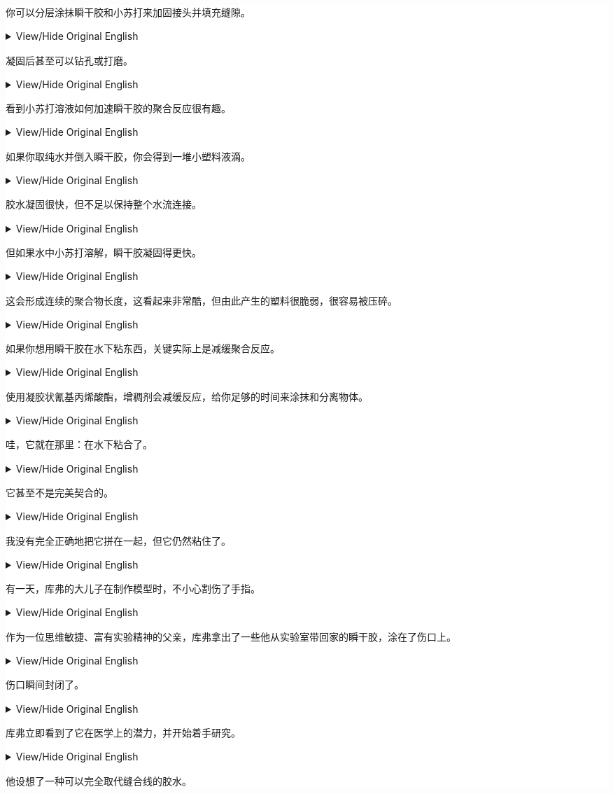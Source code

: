 你可以分层涂抹瞬干胶和小苏打来加固接头并填充缝隙。

<details><summary>View/Hide Original English</summary></details>

凝固后甚至可以钻孔或打磨。

<details><summary>View/Hide Original English</summary></details>

看到小苏打溶液如何加速瞬干胶的聚合反应很有趣。

<details><summary>View/Hide Original English</summary></details>

如果你取纯水并倒入瞬干胶，你会得到一堆小塑料液滴。

<details><summary>View/Hide Original English</summary></details>

胶水凝固很快，但不足以保持整个水流连接。

<details><summary>View/Hide Original English</summary></details>

但如果水中小苏打溶解，瞬干胶凝固得更快。

<details><summary>View/Hide Original English</summary></details>

这会形成连续的聚合物长度，这看起来非常酷，但由此产生的塑料很脆弱，很容易被压碎。

<details><summary>View/Hide Original English</summary></details>

如果你想用瞬干胶在水下粘东西，关键实际上是减缓聚合反应。

<details><summary>View/Hide Original English</summary></details>

使用凝胶状氰基丙烯酸酯，增稠剂会减缓反应，给你足够的时间来涂抹和分离物体。

<details><summary>View/Hide Original English</summary></details>

哇，它就在那里：在水下粘合了。

<details><summary>View/Hide Original English</summary></details>

它甚至不是完美契合的。

<details><summary>View/Hide Original English</summary></details>

我没有完全正确地把它拼在一起，但它仍然粘住了。

<details><summary>View/Hide Original English</summary></details>

有一天，库弗的大儿子在制作模型时，不小心割伤了手指。

<details><summary>View/Hide Original English</summary></details>

作为一位思维敏捷、富有实验精神的父亲，库弗拿出了一些他从实验室带回家的瞬干胶，涂在了伤口上。

<details><summary>View/Hide Original English</summary></details>

伤口瞬间封闭了。

<details><summary>View/Hide Original English</summary></details>

库弗立即看到了它在医学上的潜力，并开始着手研究。

<details><summary>View/Hide Original English</summary></details>

他设想了一种可以完全取代缝合线的胶水。
